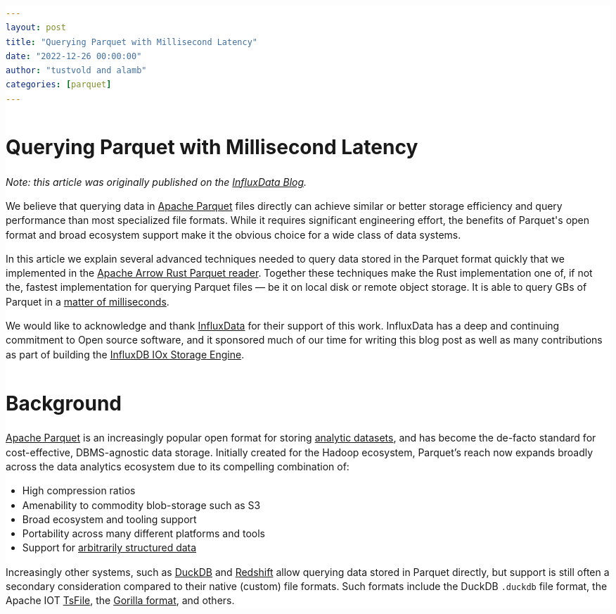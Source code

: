 ```yaml
---
layout: post
title: "Querying Parquet with Millisecond Latency"
date: "2022-12-26 00:00:00"
author: "tustvold and alamb"
categories: [parquet]
---
```



# Querying Parquet with Millisecond Latency
*Note: this article was originally published on the [InfluxData Blog](https://www.influxdata.com/blog/querying-parquet-millisecond-latency).*

We believe that querying data in [Apache Parquet](https://parquet.apache.org/) files directly can achieve similar or better storage efficiency and query performance than most specialized file formats. While it requires significant engineering effort, the benefits of Parquet's open format and broad ecosystem support make it the obvious choice for a wide class of data systems.

In this article we explain several advanced techniques needed to query data stored in the Parquet format quickly that we implemented in the [Apache Arrow Rust Parquet reader](https://docs.rs/parquet/27.0.0/parquet/). Together these techniques make the Rust implementation one of, if not the, fastest implementation for querying Parquet files — be it on local disk or remote object storage. It is able to query GBs of Parquet in a [matter of milliseconds](https://github.com/tustvold/access-log-bench).

We would like to acknowledge and thank [InfluxData](https://www.influxdata.com/) for their support of this work. InfluxData has a deep and continuing commitment to Open source software, and it sponsored much of our time for writing this blog post as well as many contributions as part of building the [InfluxDB IOx Storage Engine](https://www.influxdata.com/blog/influxdb-engine/).


# Background

[Apache Parquet](https://parquet.apache.org/) is an increasingly popular open format for storing [analytic datasets](https://www.influxdata.com/glossary/olap/), and has become the de-facto standard for cost-effective, DBMS-agnostic data storage. Initially created for the Hadoop ecosystem, Parquet’s reach now expands broadly across the data analytics ecosystem due to its compelling combination of:

* High compression ratios
* Amenability to commodity blob-storage such as S3
* Broad ecosystem and tooling support
* Portability across many different platforms and tools
* Support for [arbitrarily structured data](https://arrow.apache.org/blog/2022/10/05/arrow-parquet-encoding-part-1/)

Increasingly other systems, such as [DuckDB](https://duckdb.org/2021/06/25/querying-parquet.html) and [Redshift](https://docs.aws.amazon.com/redshift/latest/dg/c-using-spectrum.html#c-spectrum-overview) allow querying data stored in Parquet directly, but support is still often a secondary consideration compared to their native (custom) file formats. Such formats include the DuckDB `.duckdb` file format, the Apache IOT [TsFile](https://github.com/apache/iotdb/blob/master/tsfile/README.md), the [Gorilla format](https://www.vldb.org/pvldb/vol8/p1816-teller.pdf), and others.
